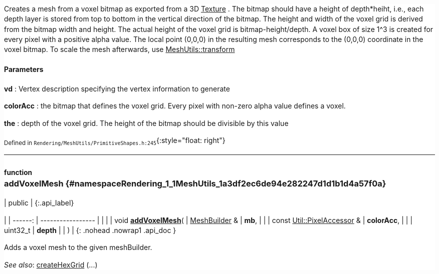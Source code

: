 

Creates a mesh from a voxel bitmap as exported from a 3D [Texture](classRendering_1_1Texture) . The bitmap should have a height of depth*heiht, i.e., each depth layer is stored from top to bottom in the vertical direction of the bitmap. The height and width of the voxel grid is derived from the bitmap width and height. The actual height of the voxel grid is bitmap-height/depth. A voxel box of size 1^3 is created for every pixel with a positive alpha value. The local point (0,0,0) in the resulting mesh corresponds to the (0,0,0) coordinate in the voxel bitmap. To scale the mesh afterwards, use [MeshUtils::transform](namespaceRendering_1_1MeshUtils#namespaceRendering_1_1MeshUtils_1af7e5065895da388620e53c8892464cc6) 


#### Parameters
**vd**
:  Vertex description specifying the vertex information to generate



**colorAcc**
:  the bitmap that defines the voxel grid. Every pixel with non-zero alpha value defines a voxel.



**the**
:  depth of the voxel grid. The height of the bitmap should be divisible by this value







<sub>Defined in `Rendering/MeshUtils/PrimitiveShapes.h:245`</sub>{:style="float: right"}

-------------------------------------------------------------------

### <small>function</small><br/> addVoxelMesh {#namespaceRendering_1_1MeshUtils_1a3df2ec6de94e282247d1d1b1d4a57f0a}

| public |
{:.api_label}

|
| ------: | ----------------- |
|  |
| void **[addVoxelMesh](#namespaceRendering_1_1MeshUtils_1a3df2ec6de94e282247d1d1b1d4a57f0a)**( |  [MeshBuilder](classRendering_1_1MeshUtils_1_1MeshBuilder) & | **mb**, |
| | const [Util::PixelAccessor](classUtil_1_1PixelAccessor) & | **colorAcc**, |
| | uint32_t | **depth** |
|   ) |
{: .nohead .nowrap1 .api_doc }

Adds a voxel mesh to the given meshBuilder.





*See also*:  [createHexGrid](namespaceRendering_1_1MeshUtils#namespaceRendering_1_1MeshUtils_1a5633c20fe3bda852434912b8f3c90a36) (...)
